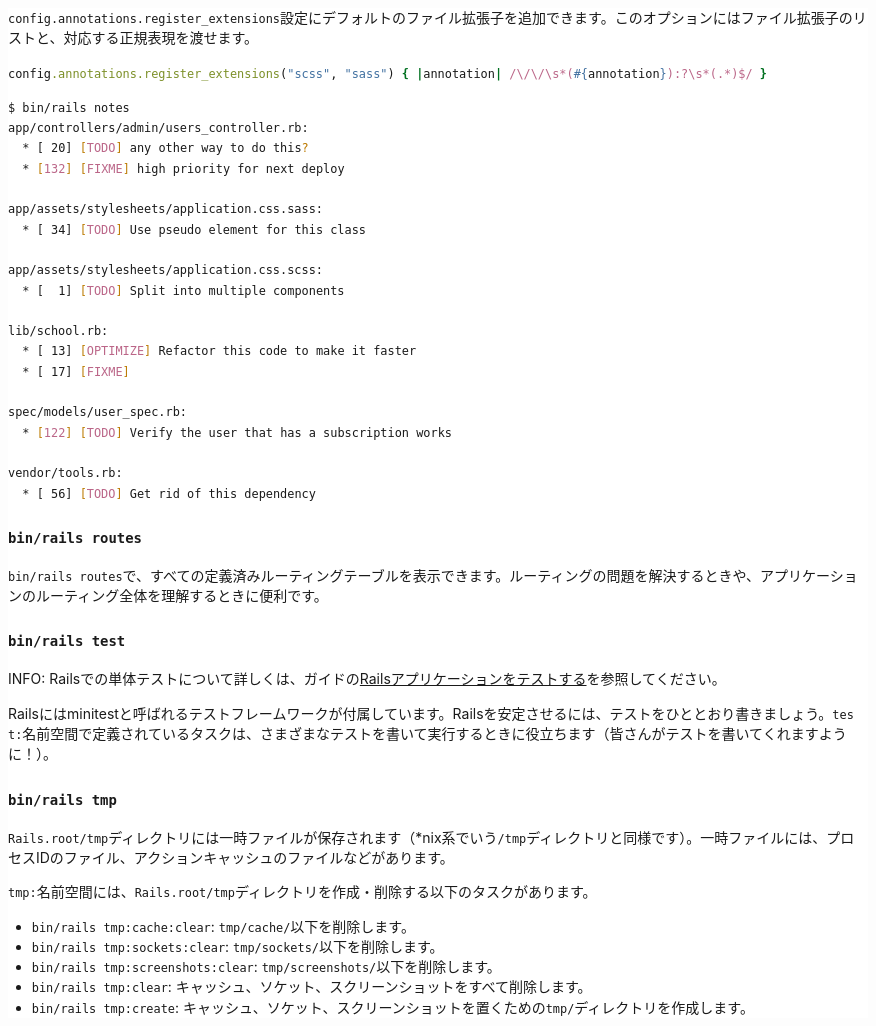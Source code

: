 `config.annotations.register_extensions`設定にデフォルトのファイル拡張子を追加できます。このオプションにはファイル拡張子のリストと、対応する正規表現を渡せます。

```ruby
config.annotations.register_extensions("scss", "sass") { |annotation| /\/\/\s*(#{annotation}):?\s*(.*)$/ }
```

```bash
$ bin/rails notes
app/controllers/admin/users_controller.rb:
  * [ 20] [TODO] any other way to do this?
  * [132] [FIXME] high priority for next deploy

app/assets/stylesheets/application.css.sass:
  * [ 34] [TODO] Use pseudo element for this class

app/assets/stylesheets/application.css.scss:
  * [  1] [TODO] Split into multiple components

lib/school.rb:
  * [ 13] [OPTIMIZE] Refactor this code to make it faster
  * [ 17] [FIXME]

spec/models/user_spec.rb:
  * [122] [TODO] Verify the user that has a subscription works

vendor/tools.rb:
  * [ 56] [TODO] Get rid of this dependency
```

### `bin/rails routes`

`bin/rails routes`で、すべての定義済みルーティングテーブルを表示できます。ルーティングの問題を解決するときや、アプリケーションのルーティング全体を理解するときに便利です。

### `bin/rails test`

INFO: Railsでの単体テストについて詳しくは、ガイドの[Railsアプリケーションをテストする](testing.html)を参照してください。

Railsにはminitestと呼ばれるテストフレームワークが付属しています。Railsを安定させるには、テストをひととおり書きましょう。`test:`名前空間で定義されているタスクは、さまざまなテストを書いて実行するときに役立ちます（皆さんがテストを書いてくれますように！）。

### `bin/rails tmp`

`Rails.root/tmp`ディレクトリには一時ファイルが保存されます（*nix系でいう`/tmp`ディレクトリと同様です）。一時ファイルには、プロセスIDのファイル、アクションキャッシュのファイルなどがあります。

`tmp:`名前空間には、`Rails.root/tmp`ディレクトリを作成・削除する以下のタスクがあります。

* `bin/rails tmp:cache:clear`: `tmp/cache/`以下を削除します。
* `bin/rails tmp:sockets:clear`: `tmp/sockets/`以下を削除します。
* `bin/rails tmp:screenshots:clear`: `tmp/screenshots/`以下を削除します。
* `bin/rails tmp:clear`: キャッシュ、ソケット、スクリーンショットをすべて削除します。
* `bin/rails tmp:create`: キャッシュ、ソケット、スクリーンショットを置くための`tmp/`ディレクトリを作成します。


[API docs]: http://api.rubyonrails.org/
[`SchemaStatements`]: https://api.rubyonrails.org/classes/ActiveRecord/ConnectionAdapters/SchemaStatements.html
[`add_column`]: http://api.rubyonrails.org/classes/ActiveRecord/ConnectionAdapters/SchemaStatements.html#method-i-add_column